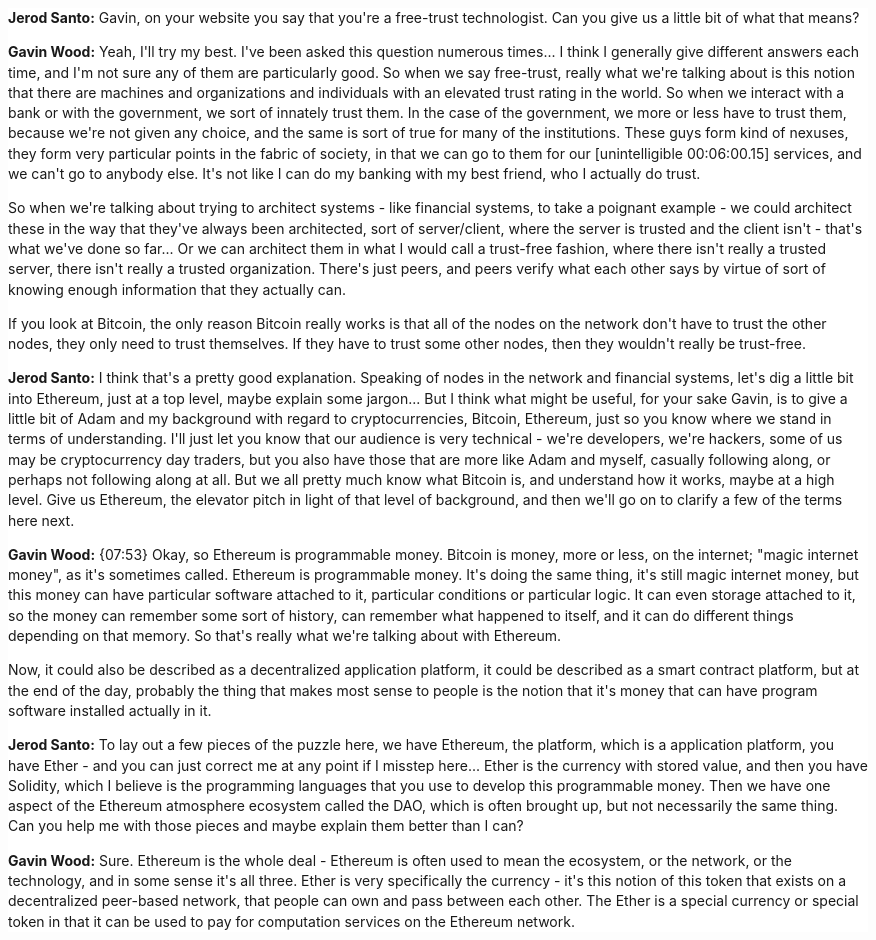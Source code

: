 **Jerod Santo:** Gavin, on your website you say that you're a free-trust technologist. Can you give us a little bit of what that means?

**Gavin Wood:** Yeah, I'll try my best. I've been asked this question numerous times... I think I generally give different answers each time, and I'm not sure any of them are particularly good. So when we say free-trust, really what we're talking about is this notion that there are machines and organizations and individuals with an elevated trust rating in the world. So when we interact with a bank or with the government, we sort of innately trust them. In the case of the government, we more or less have to trust them, because we're not given any choice, and the same is sort of true for many of the institutions. These guys form kind of nexuses, they form very particular points in the fabric of society, in that we can go to them for our \[unintelligible 00:06:00.15\] services, and we can't go to anybody else. It's not like I can do my banking with my best friend, who I actually do trust.

So when we're talking about trying to architect systems - like financial systems, to take a poignant example - we could architect these in the way that they've always been architected, sort of server/client, where the server is trusted and the client isn't - that's what we've done so far... Or we can architect them in what I would call a trust-free fashion, where there isn't really a trusted server, there isn't really a trusted organization. There's just peers, and peers verify what each other says by virtue of sort of knowing enough information that they actually can.

If you look at Bitcoin, the only reason Bitcoin really works is that all of the nodes on the network don't have to trust the other nodes, they only need to trust themselves. If they have to trust some other nodes, then they wouldn't really be trust-free.

**Jerod Santo:** I think that's a pretty good explanation. Speaking of nodes in the network and financial systems, let's dig a little bit into Ethereum, just at a top level, maybe explain some jargon... But I think what might be useful, for your sake Gavin, is to give a little bit of Adam and my background with regard to cryptocurrencies, Bitcoin, Ethereum, just so you know where we stand in terms of understanding. I'll just let you know that our audience is very technical - we're developers, we're hackers, some of us may be cryptocurrency day traders, but you also have those that are more like Adam and myself, casually following along, or perhaps not following along at all. But we all pretty much know what Bitcoin is, and understand how it works, maybe at a high level. Give us Ethereum, the elevator pitch in light of that level of background, and then we'll go on to clarify a few of the terms here next.

**Gavin Wood:** \{07:53\} Okay, so Ethereum is programmable money. Bitcoin is money, more or less, on the internet; "magic internet money", as it's sometimes called. Ethereum is programmable money. It's doing the same thing, it's still magic internet money, but this money can have particular software attached to it, particular conditions or particular logic. It can even storage attached to it, so the money can remember some sort of history, can remember what happened to itself, and it can do different things depending on that memory. So that's really what we're talking about with Ethereum.

Now, it could also be described as a decentralized application platform, it could be described as a smart contract platform, but at the end of the day, probably the thing that makes most sense to people is the notion that it's money that can have program software installed actually in it.

**Jerod Santo:** To lay out a few pieces of the puzzle here, we have Ethereum, the platform, which is a application platform, you have Ether - and you can just correct me at any point if I misstep here... Ether is the currency with stored value, and then you have Solidity, which I believe is the programming languages that you use to develop this programmable money. Then we have one aspect of the Ethereum atmosphere ecosystem called the DAO, which is often brought up, but not necessarily the same thing. Can you help me with those pieces and maybe explain them better than I can?

**Gavin Wood:** Sure. Ethereum is the whole deal - Ethereum is often used to mean the ecosystem, or the network, or the technology, and in some sense it's all three. Ether is very specifically the currency - it's this notion of this token that exists on a decentralized peer-based network, that people can own and pass between each other. The Ether is a special currency or special token in that it can be used to pay for computation services on the Ethereum network.
